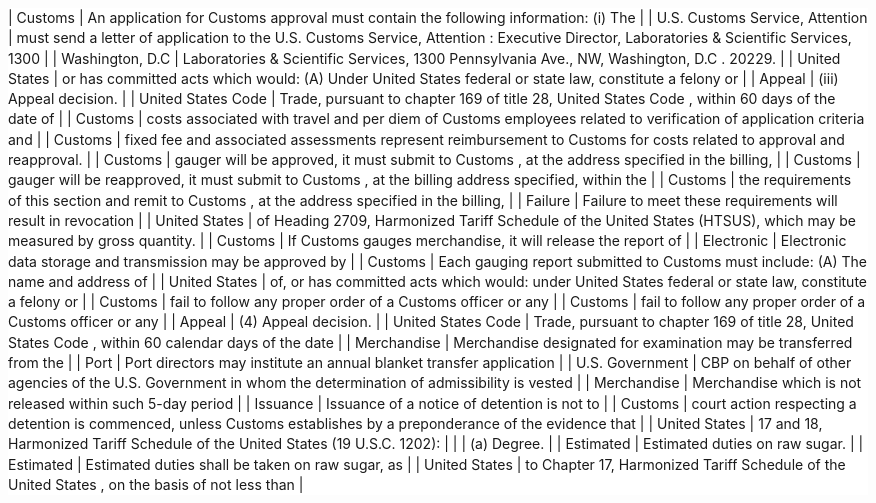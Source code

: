 | Customs                         | An application for  Customs approval must contain the following information: (i) The                                                                |
| U.S. Customs Service, Attention | must send a letter of application to the U.S. Customs Service, Attention : Executive Director, Laboratories &amp; Scientific Services, 1300         |
| Washington, D.C                 | Laboratories &amp; Scientific Services, 1300 Pennsylvania Ave., NW, Washington, D.C . 20229.                                                        |
| United States                   | or has committed acts which would: (A) Under United States federal or state law, constitute a felony or                                             |
| Appeal                          | (iii)  Appeal  decision.                                                                                                                            |
| United States Code              | Trade, pursuant to chapter 169 of title 28, United States Code , within 60 days of the date of                                                      |
| Customs                         | costs associated with travel and per diem of Customs employees related to verification of application criteria and                                  |
| Customs                         | fixed fee and associated assessments represent reimbursement to Customs  for costs related to approval and reapproval.                              |
| Customs                         | gauger will be approved, it must submit to Customs , at the address specified in the billing,                                                       |
| Customs                         | gauger will be reapproved, it must submit to Customs , at the billing address specified, within the                                                 |
| Customs                         | the requirements of this section and remit to Customs , at the address specified in the billing,                                                    |
| Failure                         | Failure to meet these requirements will result in revocation                                                                                        |
| United States                   | of Heading 2709, Harmonized Tariff Schedule of the United States  (HTSUS), which may be measured by gross quantity.                                 |
| Customs                         | If  Customs gauges merchandise, it will release the report of                                                                                       |
| Electronic                      | Electronic data storage and transmission may be approved by                                                                                         |
| Customs                         | Each gauging report submitted to  Customs must include: (A) The name and address of                                                                 |
| United States                   | of, or has committed acts which would: under United States federal or state law, constitute a felony or                                             |
| Customs                         | fail to follow any proper order of a Customs  officer or any                                                                                        |
| Customs                         | fail to follow any proper order of a Customs  officer or any                                                                                        |
| Appeal                          | (4)  Appeal  decision.                                                                                                                              |
| United States Code              | Trade, pursuant to chapter 169 of title 28, United States Code , within 60 calendar days of the date                                                |
| Merchandise                     | Merchandise designated for examination may be transferred from the                                                                                  |
| Port                            | Port directors may institute an annual blanket transfer application                                                                                 |
| U.S. Government                 | CBP on behalf of other agencies of the U.S. Government in whom the determination of admissibility is vested                                         |
| Merchandise                     | Merchandise which is not released within such 5-day period                                                                                          |
| Issuance                        | Issuance of a notice of detention is not to                                                                                                         |
| Customs                         | court action respecting a detention is commenced, unless Customs establishes by a preponderance of the evidence that                                |
| United States                   | 17 and 18, Harmonized Tariff Schedule of the United States  (19 U.S.C. 1202):                                                                       |
|                                 |             (a) Degree.                                                                                                                             |
| Estimated                       | Estimated  duties on raw sugar.                                                                                                                     |
| Estimated                       | Estimated duties shall be taken on raw sugar, as                                                                                                    |
| United States                   | to Chapter 17, Harmonized Tariff Schedule of the United States , on the basis of not less than                                                      |